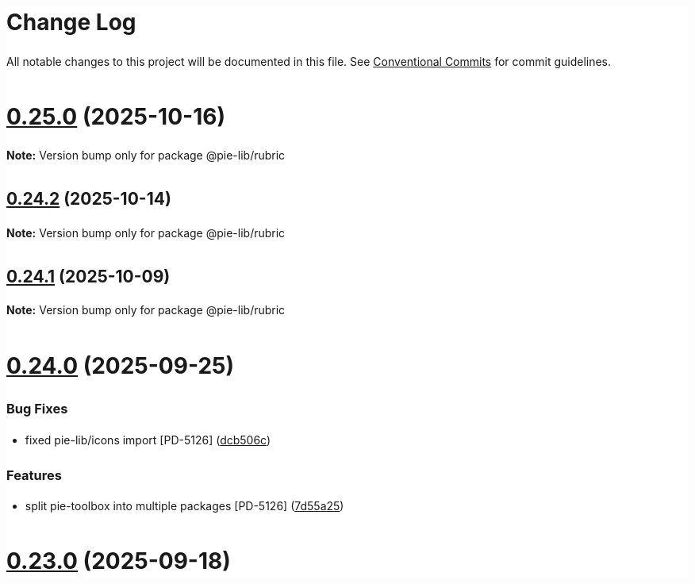 # Change Log

All notable changes to this project will be documented in this file.
See [Conventional Commits](https://conventionalcommits.org) for commit guidelines.

# [0.25.0](https://github.com/pie-framework/pie-lib/compare/@pie-lib/rubric@0.24.0...@pie-lib/rubric@0.25.0) (2025-10-16)

**Note:** Version bump only for package @pie-lib/rubric





## [0.24.2](https://github.com/pie-framework/pie-lib/compare/@pie-lib/rubric@0.24.1...@pie-lib/rubric@0.24.2) (2025-10-14)

**Note:** Version bump only for package @pie-lib/rubric





## [0.24.1](https://github.com/pie-framework/pie-lib/compare/@pie-lib/rubric@0.24.0...@pie-lib/rubric@0.24.1) (2025-10-09)

**Note:** Version bump only for package @pie-lib/rubric





# [0.24.0](https://github.com/pie-framework/pie-lib/compare/@pie-lib/rubric@0.8.31...@pie-lib/rubric@0.24.0) (2025-09-25)


### Bug Fixes

* fixed pie-lib/icons import [PD-5126] ([dcb506c](https://github.com/pie-framework/pie-lib/commit/dcb506c914a177f6d88bf73247a023bfe71dac1f))


### Features

* split pie-toolbox into multiple packages [PD-5126] ([7d55a25](https://github.com/pie-framework/pie-lib/commit/7d55a2552d084cd3d0d5c00dc77411b2ced2f5e2))





# [0.23.0](https://github.com/pie-framework/pie-lib/compare/@pie-lib/rubric@0.22.0...@pie-lib/rubric@0.23.0) (2025-09-18)

